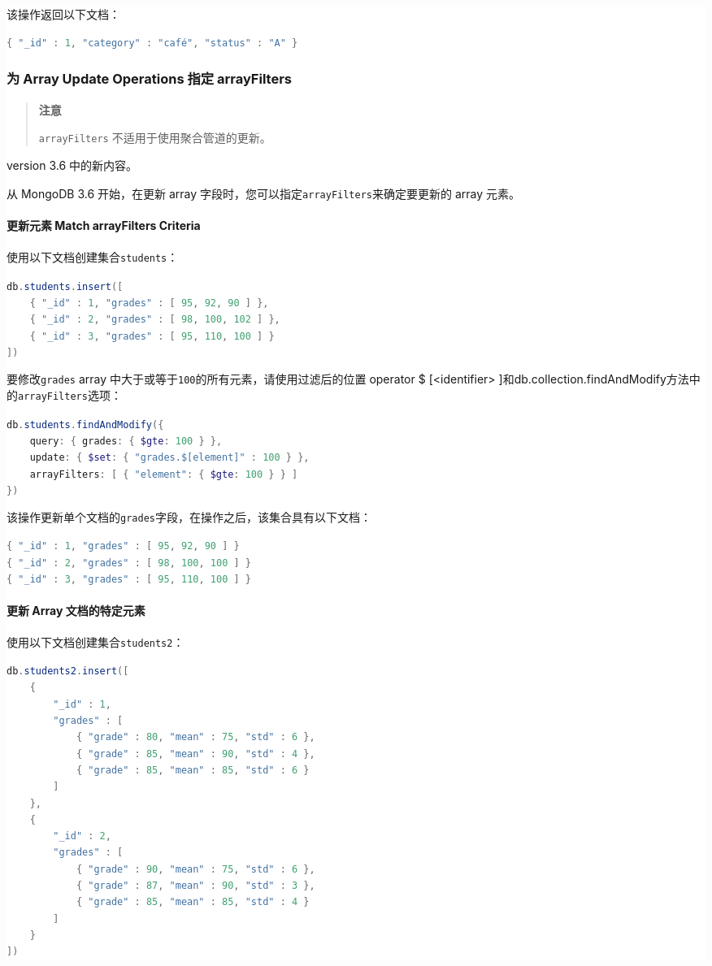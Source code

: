 该操作返回以下文档：

```powershell
{ "_id" : 1, "category" : "café", "status" : "A" }
```

### 为 Array Update Operations 指定 arrayFilters

> **注意**
>
> `arrayFilters` 不适用于使用聚合管道的更新。

version 3.6 中的新内容。

从 MongoDB 3.6 开始，在更新 array 字段时，您可以指定`arrayFilters`来确定要更新的 array 元素。

#### 更新元素 Match arrayFilters Criteria

使用以下文档创建集合`students`：

```powershell
db.students.insert([
    { "_id" : 1, "grades" : [ 95, 92, 90 ] },
    { "_id" : 2, "grades" : [ 98, 100, 102 ] },
    { "_id" : 3, "grades" : [ 95, 110, 100 ] }
])
```

要修改`grades` array 中大于或等于`100`的所有元素，请使用过滤后的位置 operator $ [&lt;identifier&gt; ]和db.collection.findAndModify方法中的`arrayFilters`选项：

```powershell
db.students.findAndModify({
    query: { grades: { $gte: 100 } },
    update: { $set: { "grades.$[element]" : 100 } },
    arrayFilters: [ { "element": { $gte: 100 } } ]
})
```

该操作更新单个文档的`grades`字段，在操作之后，该集合具有以下文档：

```powershell
{ "_id" : 1, "grades" : [ 95, 92, 90 ] }
{ "_id" : 2, "grades" : [ 98, 100, 100 ] }
{ "_id" : 3, "grades" : [ 95, 110, 100 ] }
```

#### 更新 Array 文档的特定元素

使用以下文档创建集合`students2`：

```powershell
db.students2.insert([
    {
        "_id" : 1,
        "grades" : [
            { "grade" : 80, "mean" : 75, "std" : 6 },
            { "grade" : 85, "mean" : 90, "std" : 4 },
            { "grade" : 85, "mean" : 85, "std" : 6 }
        ]
    },
    {
        "_id" : 2,
        "grades" : [
            { "grade" : 90, "mean" : 75, "std" : 6 },
            { "grade" : 87, "mean" : 90, "std" : 3 },
            { "grade" : 85, "mean" : 85, "std" : 4 }
        ]
    }
])
```